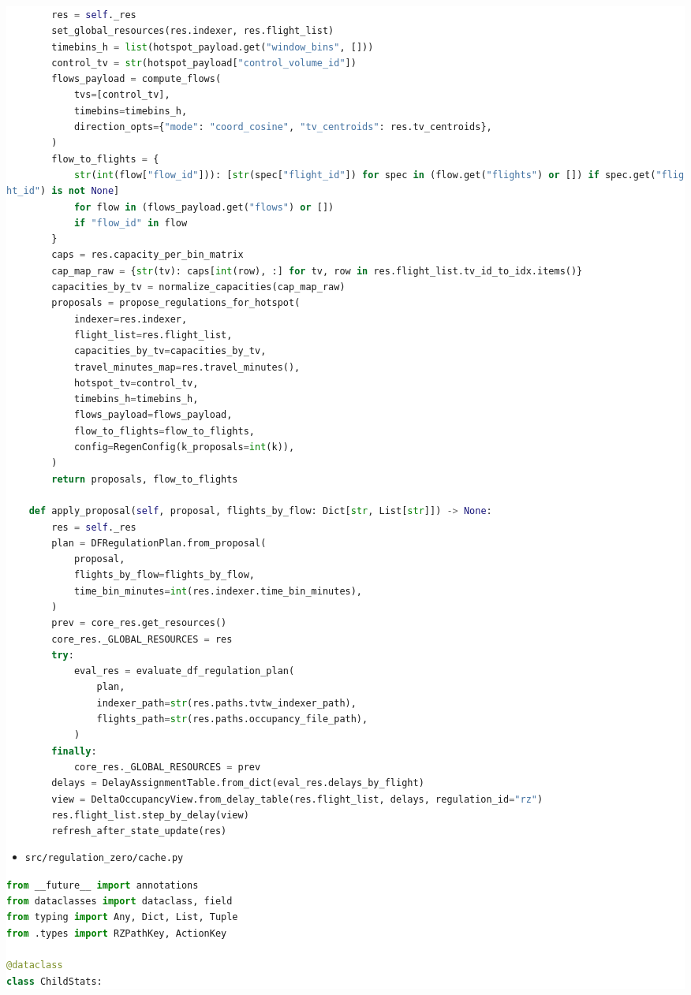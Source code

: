 ```python
        res = self._res
        set_global_resources(res.indexer, res.flight_list)
        timebins_h = list(hotspot_payload.get("window_bins", []))
        control_tv = str(hotspot_payload["control_volume_id"])
        flows_payload = compute_flows(
            tvs=[control_tv],
            timebins=timebins_h,
            direction_opts={"mode": "coord_cosine", "tv_centroids": res.tv_centroids},
        )
        flow_to_flights = {
            str(int(flow["flow_id"])): [str(spec["flight_id"]) for spec in (flow.get("flights") or []) if spec.get("flight_id") is not None]
            for flow in (flows_payload.get("flows") or [])
            if "flow_id" in flow
        }
        caps = res.capacity_per_bin_matrix
        cap_map_raw = {str(tv): caps[int(row), :] for tv, row in res.flight_list.tv_id_to_idx.items()}
        capacities_by_tv = normalize_capacities(cap_map_raw)
        proposals = propose_regulations_for_hotspot(
            indexer=res.indexer,
            flight_list=res.flight_list,
            capacities_by_tv=capacities_by_tv,
            travel_minutes_map=res.travel_minutes(),
            hotspot_tv=control_tv,
            timebins_h=timebins_h,
            flows_payload=flows_payload,
            flow_to_flights=flow_to_flights,
            config=RegenConfig(k_proposals=int(k)),
        )
        return proposals, flow_to_flights

    def apply_proposal(self, proposal, flights_by_flow: Dict[str, List[str]]) -> None:
        res = self._res
        plan = DFRegulationPlan.from_proposal(
            proposal,
            flights_by_flow=flights_by_flow,
            time_bin_minutes=int(res.indexer.time_bin_minutes),
        )
        prev = core_res.get_resources()
        core_res._GLOBAL_RESOURCES = res
        try:
            eval_res = evaluate_df_regulation_plan(
                plan,
                indexer_path=str(res.paths.tvtw_indexer_path),
                flights_path=str(res.paths.occupancy_file_path),
            )
        finally:
            core_res._GLOBAL_RESOURCES = prev
        delays = DelayAssignmentTable.from_dict(eval_res.delays_by_flight)
        view = DeltaOccupancyView.from_delay_table(res.flight_list, delays, regulation_id="rz")
        res.flight_list.step_by_delay(view)
        refresh_after_state_update(res)
```
- `src/regulation_zero/cache.py`
```python
from __future__ import annotations
from dataclasses import dataclass, field
from typing import Any, Dict, List, Tuple
from .types import RZPathKey, ActionKey

@dataclass
class ChildStats:
```